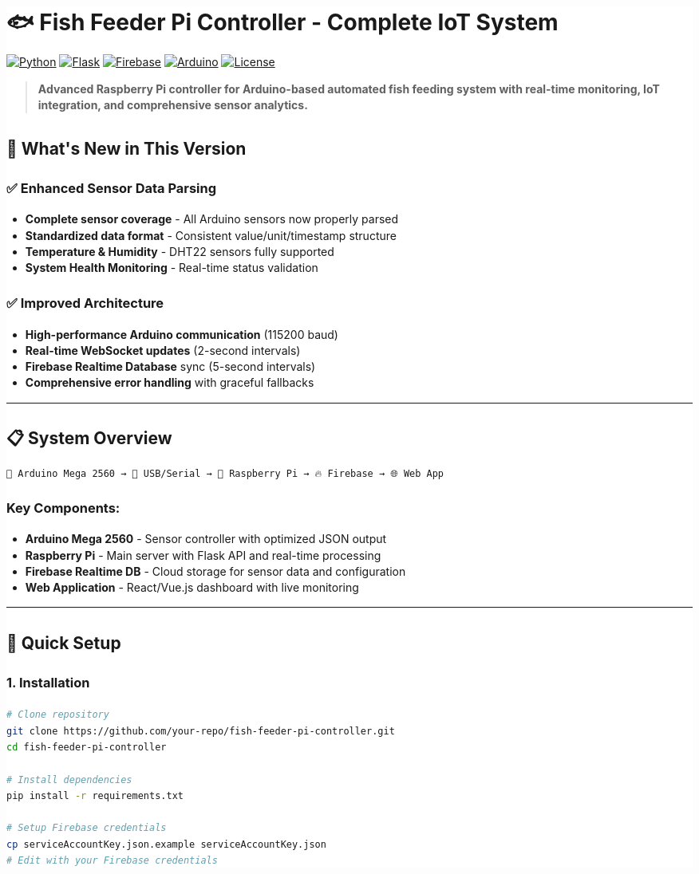 # 🐟 Fish Feeder Pi Controller - Complete IoT System

[![Python](https://img.shields.io/badge/Python-3.8%2B-blue)](https://python.org)
[![Flask](https://img.shields.io/badge/Flask-2.3.3-green)](https://flask.palletsprojects.com)
[![Firebase](https://img.shields.io/badge/Firebase-Realtime%20DB-orange)](https://firebase.google.com)
[![Arduino](https://img.shields.io/badge/Arduino-Compatible-red)](https://arduino.cc)
[![License](https://img.shields.io/badge/License-MIT-yellow)](LICENSE)

> **Advanced Raspberry Pi controller for Arduino-based automated fish feeding system with real-time monitoring, IoT integration, and comprehensive sensor analytics.**

## 🚀 **What's New in This Version**

### ✅ **Enhanced Sensor Data Parsing**
- **Complete sensor coverage** - All Arduino sensors now properly parsed
- **Standardized data format** - Consistent value/unit/timestamp structure
- **Temperature & Humidity** - DHT22 sensors fully supported
- **System Health Monitoring** - Real-time status validation

### ✅ **Improved Architecture**
- **High-performance Arduino communication** (115200 baud)
- **Real-time WebSocket updates** (2-second intervals)
- **Firebase Realtime Database** sync (5-second intervals)
- **Comprehensive error handling** with graceful fallbacks

---

## 📋 **System Overview**

```
📱 Arduino Mega 2560 → 🔌 USB/Serial → 🥧 Raspberry Pi → 🔥 Firebase → 🌐 Web App
```

### **Key Components:**
- **Arduino Mega 2560** - Sensor controller with optimized JSON output
- **Raspberry Pi** - Main server with Flask API and real-time processing
- **Firebase Realtime DB** - Cloud storage for sensor data and configuration
- **Web Application** - React/Vue.js dashboard with live monitoring

---

## 🔧 **Quick Setup**

### **1. Installation**
```bash
# Clone repository
git clone https://github.com/your-repo/fish-feeder-pi-controller.git
cd fish-feeder-pi-controller

# Install dependencies
pip install -r requirements.txt

# Setup Firebase credentials
cp serviceAccountKey.json.example serviceAccountKey.json
# Edit with your Firebase credentials
```
